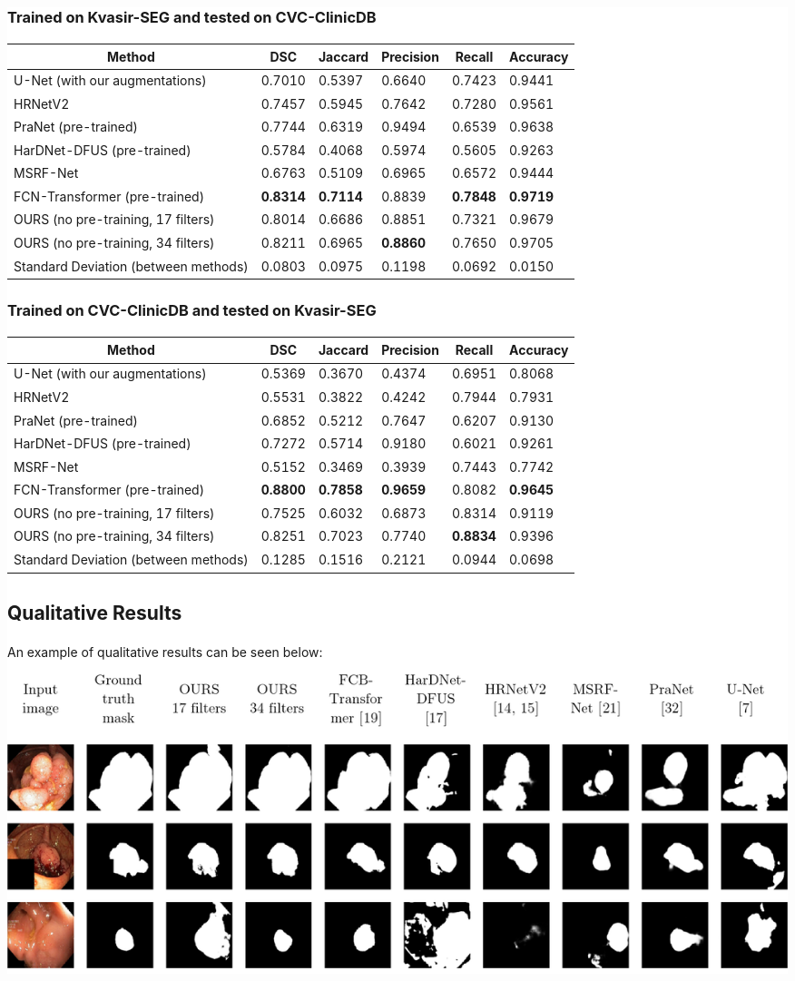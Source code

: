 ### Trained on Kvasir-SEG and tested on CVC-ClinicDB

| Method                               | DSC        | Jaccard    | Precision  | Recall     | Accuracy   |
| ------------------------------------ | ---------- | ---------- | ---------- | ---------- | ---------- |
| U-Net (with our augmentations)       | 0.7010     | 0.5397     | 0.6640     | 0.7423     | 0.9441     |
| HRNetV2                              | 0.7457     | 0.5945     | 0.7642     | 0.7280     | 0.9561     |
| PraNet (pre-trained)                 | 0.7744     | 0.6319     | 0.9494     | 0.6539     | 0.9638     |
| HarDNet-DFUS (pre-trained)           | 0.5784     | 0.4068     | 0.5974     | 0.5605     | 0.9263     |
| MSRF-Net                             | 0.6763     | 0.5109     | 0.6965     | 0.6572     | 0.9444     |
| FCN-Transformer (pre-trained)        | **0.8314** | **0.7114** | 0.8839     | **0.7848** | **0.9719** |
| OURS (no pre-training, 17 filters)   | 0.8014     | 0.6686     | 0.8851     | 0.7321     | 0.9679     |
| OURS (no pre-training, 34 filters)   | 0.8211     | 0.6965     | **0.8860** | 0.7650     | 0.9705     |
| Standard Deviation (between methods) | 0.0803     | 0.0975     | 0.1198     | 0.0692     | 0.0150     |

### Trained on CVC-ClinicDB and tested on Kvasir-SEG

| Method                               | DSC        | Jaccard    | Precision  | Recall     | Accuracy   |
| ------------------------------------ | ---------- | ---------- | ---------- | ---------- | ---------- |
| U-Net (with our augmentations)       | 0.5369     | 0.3670     | 0.4374     | 0.6951     | 0.8068     |
| HRNetV2                              | 0.5531     | 0.3822     | 0.4242     | 0.7944     | 0.7931     |
| PraNet (pre-trained)                 | 0.6852     | 0.5212     | 0.7647     | 0.6207     | 0.9130     |
| HarDNet-DFUS (pre-trained)           | 0.7272     | 0.5714     | 0.9180     | 0.6021     | 0.9261     |
| MSRF-Net                             | 0.5152     | 0.3469     | 0.3939     | 0.7443     | 0.7742     |
| FCN-Transformer (pre-trained)        | **0.8800** | **0.7858** | **0.9659** | 0.8082     | **0.9645** |
| OURS (no pre-training, 17 filters)   | 0.7525     | 0.6032     | 0.6873     | 0.8314     | 0.9119     |
| OURS (no pre-training, 34 filters)   | 0.8251     | 0.7023     | 0.7740     | **0.8834** | 0.9396     |
| Standard Deviation (between methods) | 0.1285     | 0.1516     | 0.2121     | 0.0944     | 0.0698     |

## Qualitative Results

An example of qualitative results can be seen below:

![Qualitative Results](QualitativeResults.png)
